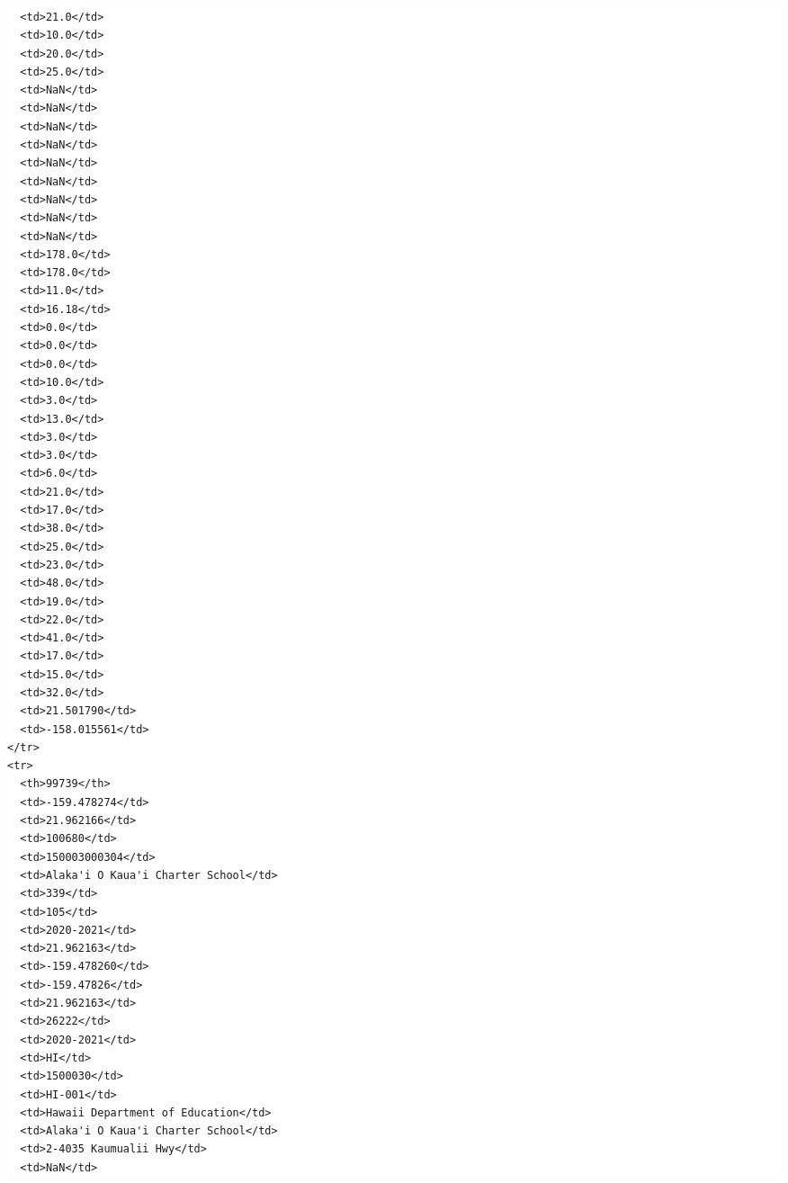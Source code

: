       <td>21.0</td>
      <td>10.0</td>
      <td>20.0</td>
      <td>25.0</td>
      <td>NaN</td>
      <td>NaN</td>
      <td>NaN</td>
      <td>NaN</td>
      <td>NaN</td>
      <td>NaN</td>
      <td>NaN</td>
      <td>NaN</td>
      <td>NaN</td>
      <td>178.0</td>
      <td>178.0</td>
      <td>11.0</td>
      <td>16.18</td>
      <td>0.0</td>
      <td>0.0</td>
      <td>0.0</td>
      <td>10.0</td>
      <td>3.0</td>
      <td>13.0</td>
      <td>3.0</td>
      <td>3.0</td>
      <td>6.0</td>
      <td>21.0</td>
      <td>17.0</td>
      <td>38.0</td>
      <td>25.0</td>
      <td>23.0</td>
      <td>48.0</td>
      <td>19.0</td>
      <td>22.0</td>
      <td>41.0</td>
      <td>17.0</td>
      <td>15.0</td>
      <td>32.0</td>
      <td>21.501790</td>
      <td>-158.015561</td>
    </tr>
    <tr>
      <th>99739</th>
      <td>-159.478274</td>
      <td>21.962166</td>
      <td>100680</td>
      <td>150003000304</td>
      <td>Alaka'i O Kaua'i Charter School</td>
      <td>339</td>
      <td>105</td>
      <td>2020-2021</td>
      <td>21.962163</td>
      <td>-159.478260</td>
      <td>-159.47826</td>
      <td>21.962163</td>
      <td>26222</td>
      <td>2020-2021</td>
      <td>HI</td>
      <td>1500030</td>
      <td>HI-001</td>
      <td>Hawaii Department of Education</td>
      <td>Alaka'i O Kaua'i Charter School</td>
      <td>2-4035 Kaumualii Hwy</td>
      <td>NaN</td>